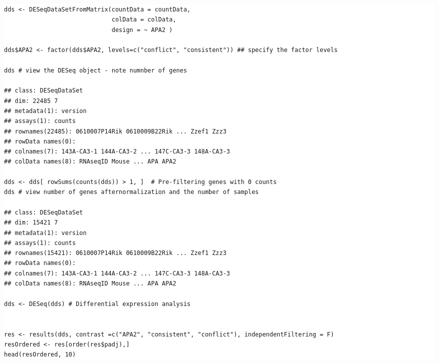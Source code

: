     dds <- DESeqDataSetFromMatrix(countData = countData,
                                  colData = colData,
                                  design = ~ APA2 )

    dds$APA2 <- factor(dds$APA2, levels=c("conflict", "consistent")) ## specify the factor levels

    dds # view the DESeq object - note numnber of genes

    ## class: DESeqDataSet 
    ## dim: 22485 7 
    ## metadata(1): version
    ## assays(1): counts
    ## rownames(22485): 0610007P14Rik 0610009B22Rik ... Zzef1 Zzz3
    ## rowData names(0):
    ## colnames(7): 143A-CA3-1 144A-CA3-2 ... 147C-CA3-3 148A-CA3-3
    ## colData names(8): RNAseqID Mouse ... APA APA2

    dds <- dds[ rowSums(counts(dds)) > 1, ]  # Pre-filtering genes with 0 counts
    dds # view number of genes afternormalization and the number of samples

    ## class: DESeqDataSet 
    ## dim: 15421 7 
    ## metadata(1): version
    ## assays(1): counts
    ## rownames(15421): 0610007P14Rik 0610009B22Rik ... Zzef1 Zzz3
    ## rowData names(0):
    ## colnames(7): 143A-CA3-1 144A-CA3-2 ... 147C-CA3-3 148A-CA3-3
    ## colData names(8): RNAseqID Mouse ... APA APA2

    dds <- DESeq(dds) # Differential expression analysis


    res <- results(dds, contrast =c("APA2", "consistent", "conflict"), independentFiltering = F)
    resOrdered <- res[order(res$padj),]
    head(resOrdered, 10)
